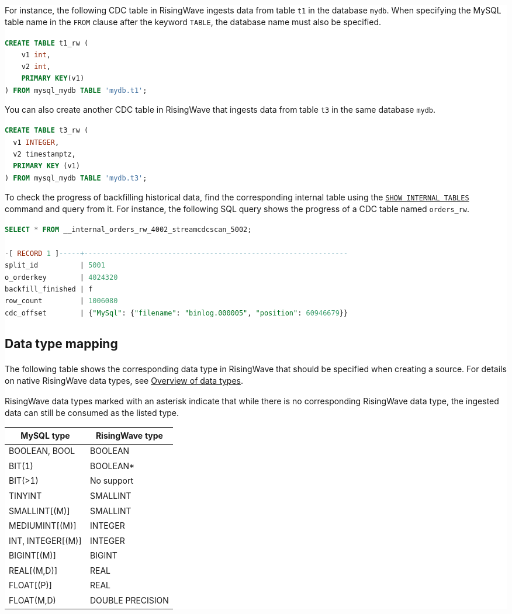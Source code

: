 For instance, the following CDC table in RisingWave ingests data from table `t1` in the database `mydb`. When specifying the MySQL table name in the `FROM` clause after the keyword `TABLE`, the database name must also be specified.

```sql
CREATE TABLE t1_rw (
    v1 int,
    v2 int,
    PRIMARY KEY(v1)
) FROM mysql_mydb TABLE 'mydb.t1';
```

You can also create another CDC table in RisingWave that ingests data from table `t3` in the same database `mydb`.

```sql
CREATE TABLE t3_rw (
  v1 INTEGER,
  v2 timestamptz,
  PRIMARY KEY (v1)
) FROM mysql_mydb TABLE 'mydb.t3';
```

To check the progress of backfilling historical data, find the corresponding internal table using the [`SHOW INTERNAL TABLES`](/sql/commands/sql-show-internal-tables.md) command and query from it. For instance, the following SQL query shows the progress of a CDC table named `orders_rw`.

```sql
SELECT * FROM __internal_orders_rw_4002_streamcdcscan_5002;

-[ RECORD 1 ]-----+---------------------------------------------------------------
split_id          | 5001
o_orderkey        | 4024320
backfill_finished | f
row_count         | 1006080
cdc_offset        | {"MySql": {"filename": "binlog.000005", "position": 60946679}}
```

## Data type mapping

The following table shows the corresponding data type in RisingWave that should be specified when creating a source. For details on native RisingWave data types, see [Overview of data types](/sql/sql-data-types.md).

RisingWave data types marked with an asterisk indicate that while there is no corresponding RisingWave data type, the ingested data can still be consumed as the listed type.

| MySQL type                                                                                                       | RisingWave type            |
| ---------------------------------------------------------------------------------------------------------------- | -------------------------- |
| BOOLEAN, BOOL                                                                                                    | BOOLEAN                    |
| BIT(1)                                                                                                           | BOOLEAN\*                  |
| BIT(>1)                                                                                                          | No support                 |
| TINYINT                                                                                                          | SMALLINT                   |
| SMALLINT[(M)]                                                                                                    | SMALLINT                   |
| MEDIUMINT[(M)]                                                                                                   | INTEGER                    |
| INT, INTEGER[(M)]                                                                                                | INTEGER                    |
| BIGINT[(M)]                                                                                                      | BIGINT                     |
| REAL[(M,D)]                                                                                                      | REAL                       |
| FLOAT[(P)]                                                                                                       | REAL                       |
| FLOAT(M,D)                                                                                                       | DOUBLE PRECISION           |